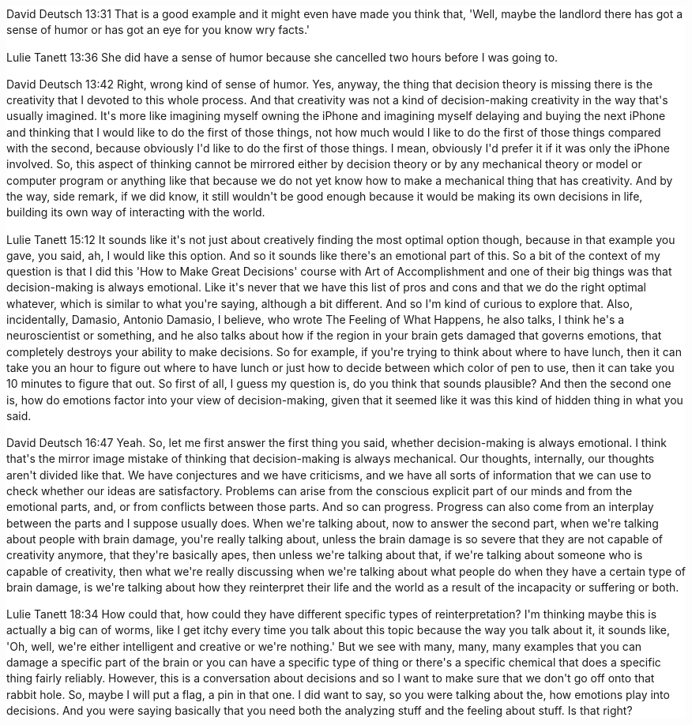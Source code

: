 David Deutsch  13:31
That is a good example and it might even have made you think that, 'Well, maybe the landlord there has got a sense of humor or has got an eye for you know wry facts.'

Lulie Tanett  13:36
She did have a sense of humor because she cancelled two hours before I was going to.

David Deutsch  13:42
Right, wrong kind of sense of humor. Yes, anyway, the thing that decision theory is missing there is the creativity that I devoted to this whole process. And that creativity was not a kind of decision-making creativity in the way that's usually imagined. It's more like imagining myself owning the iPhone and imagining myself delaying and buying the next iPhone and thinking that I would like to do the first of those things, not how much would I like to do the first of those things compared with the second, because obviously I'd like to do the first of those things. I mean, obviously I'd prefer it if it was only the iPhone involved. So, this aspect of thinking cannot be mirrored either by decision theory or by any mechanical theory or model or computer program or anything like that because we do not yet know how to make a mechanical thing that has creativity. And by the way, side remark, if we did know, it still wouldn't be good enough because it would be making its own decisions in life, building its own way of interacting with the world.

Lulie Tanett  15:12
It sounds like it's not just about creatively finding the most optimal option though, because in that example you gave, you said, ah, I would like this option. And so it sounds like there's an emotional part of this. So a bit of the context of my question is that I did this 'How to Make Great Decisions' course with Art of Accomplishment and one of their big things was that decision-making is always emotional. Like it's never that we have this list of pros and cons and that we do the right optimal whatever, which is similar to what you're saying, although a bit different. And so I'm kind of curious to explore that. Also, incidentally, Damasio, Antonio Damasio, I believe, who wrote The Feeling of What Happens, he also talks, I think he's a neuroscientist or something, and he also talks about how if the region in your brain gets damaged that governs emotions, that completely destroys your ability to make decisions. So for example, if you're trying to think about where to have lunch, then it can take you an hour to figure out where to have lunch or just how to decide between which color of pen to use, then it can take you 10 minutes to figure that out. So first of all, I guess my question is, do you think that sounds plausible? And then the second one is, how do emotions factor into your view of decision-making, given that it seemed like it was this kind of hidden thing in what you said. 

David Deutsch  16:47
Yeah. So, let me first answer the first thing you said, whether decision-making is always emotional. I think that's the mirror image mistake of thinking that decision-making is always mechanical. Our thoughts, internally, our thoughts aren't divided like that. We have conjectures and we have criticisms, and we have all sorts of information that we can use to check whether our ideas are satisfactory. Problems can arise from the conscious explicit part of our minds and from the emotional parts, and, or from conflicts between those parts. And so can progress. Progress can also come from an interplay between the parts and I suppose usually does. When we're talking about, now to answer the second part, when we're talking about people with brain damage, you're really talking about, unless the brain damage is so severe that they are not capable of creativity anymore, that they're basically apes, then unless we're talking about that, if we're talking about someone who is capable of creativity, then what we're really discussing when we're talking about what people do when they have a certain type of brain damage, is we're talking about how they reinterpret their life and the world as a result of the incapacity or suffering or both.

Lulie Tanett  18:34
How could that, how could they have different specific types of reinterpretation? I'm thinking maybe this is actually a big can of worms, like I get itchy every time you talk about this topic because the way you talk about it, it sounds like, 'Oh, well, we're either intelligent and creative or we're nothing.' But we see with many, many, many examples that you can damage a specific part of the brain or you can have a specific type of thing or there's a specific chemical that does a specific thing fairly reliably. However, this is a conversation about decisions and so I want to make sure that we don't go off onto that rabbit hole. So, maybe I will put a flag, a pin in that one. I did want to say, so you were talking about the, how emotions play into decisions. And you were saying basically that you need both the analyzing stuff and the feeling about stuff. Is that right? 
